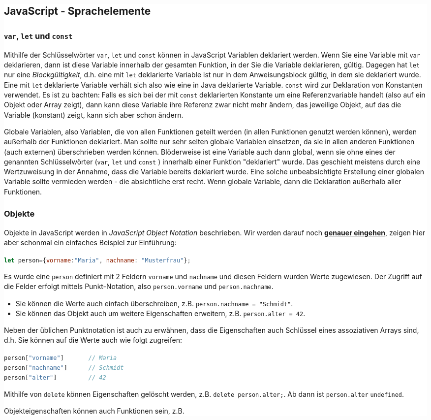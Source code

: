 

## JavaScript - Sprachelemente

### `var`, `let` und `const`

Mithilfe der Schlüsselwörter `var`, `let` und `const` können in JavaScript Variablen deklariert werden. Wenn Sie eine Variable mit `var` deklarieren, dann ist diese Variable innerhalb der gesamten Funktion, in der Sie die Variable deklarieren, gültig. Dagegen hat `let` nur eine *Blockgültigkeit*, d.h. eine mit `let` deklarierte Variable ist nur in dem Anweisungsblock gültig, in dem sie deklariert wurde. Eine mit `let` deklarierte Variable verhält sich also wie eine in Java deklarierte Variable. `const` wird zur Deklaration von Konstanten verwendet. Es ist zu bachten: Falls es sich bei der mit `const` deklarierten Konstante um eine Referenzvariable handelt (also auf ein Objekt oder Array zeigt), dann kann diese Variable ihre Referenz zwar nicht mehr ändern, das jeweilige Objekt, auf das die Variable (konstant) zeigt, kann sich aber schon ändern.

Globale Variablen, also Variablen, die von allen Funktionen geteilt werden (in allen Funktionen genutzt werden können), werden außerhalb der Funktionen deklariert. Man sollte nur sehr selten globale Variablen einsetzen, da sie in allen anderen Funktionen (auch externen) überschrieben werden können. Blöderweise ist eine Variable auch dann global, wenn sie ohne eines der genannten Schlüsselwörter (`var`, `let` und `const` ) innerhalb einer Funktion "deklariert" wurde. Das geschieht meistens durch eine Wertzuweisung in der Annahme, dass die Variable bereits deklariert wurde. Eine solche unbeabsichtigte Erstellung einer globalen Variable sollte vermieden werden - die absichtliche erst recht. Wenn globale Variable, dann die Deklaration außerhalb aller Funktionen.

### Objekte

Objekte in JavaScript werden in *JavaScript Object Notation* beschrieben. Wir werden darauf noch [**genauer eingehen**](angular2.md#javascript-object-notation-json), zeigen hier aber schonmal ein einfaches Beispiel zur Einführung:

```javascript
let person={vorname:"Maria", nachname: "Musterfrau"};
```

Es wurde eine `person` definiert mit 2 Feldern `vorname` und `nachname` und diesen Feldern wurden Werte zugewiesen. Der Zugriff auf die Felder erfolgt mittels Punkt-Notation, also `person.vorname` und `person.nachname`. 

- Sie können die Werte auch einfach überschreiben, z.B. `person.nachname = "Schmidt"`. 
- Sie können das Objekt auch um weitere Eigenschaften erweitern, z.B. `person.alter = 42`.

Neben der üblichen Punktnotation ist auch zu erwähnen, dass die Eigenschaften auch Schlüssel eines assoziativen Arrays sind, d.h. Sie können auf die Werte auch wie folgt zugreifen:

```javascript
person["vorname"]       // Maria
person["nachname"]      // Schmidt
person["alter"]         // 42
``` 

Mithilfe von `delete` können Eigenschaften gelöscht werden, z.B. `delete person.alter;`. Ab dann ist `person.alter` `undefined`. 

Objekteigenschaften können auch Funktionen sein, z.B. 

